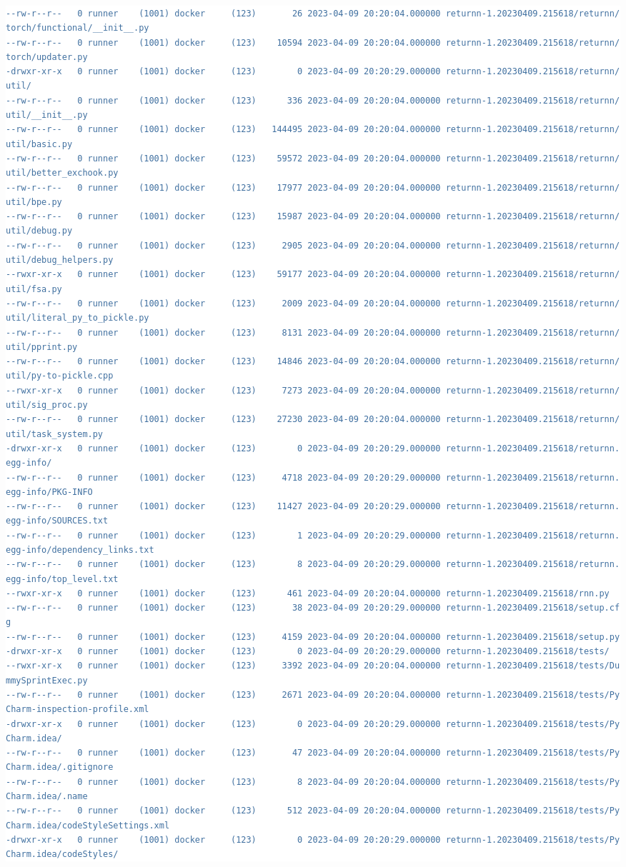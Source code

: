 ```diff
--rw-r--r--   0 runner    (1001) docker     (123)       26 2023-04-09 20:20:04.000000 returnn-1.20230409.215618/returnn/torch/functional/__init__.py
--rw-r--r--   0 runner    (1001) docker     (123)    10594 2023-04-09 20:20:04.000000 returnn-1.20230409.215618/returnn/torch/updater.py
-drwxr-xr-x   0 runner    (1001) docker     (123)        0 2023-04-09 20:20:29.000000 returnn-1.20230409.215618/returnn/util/
--rw-r--r--   0 runner    (1001) docker     (123)      336 2023-04-09 20:20:04.000000 returnn-1.20230409.215618/returnn/util/__init__.py
--rw-r--r--   0 runner    (1001) docker     (123)   144495 2023-04-09 20:20:04.000000 returnn-1.20230409.215618/returnn/util/basic.py
--rw-r--r--   0 runner    (1001) docker     (123)    59572 2023-04-09 20:20:04.000000 returnn-1.20230409.215618/returnn/util/better_exchook.py
--rw-r--r--   0 runner    (1001) docker     (123)    17977 2023-04-09 20:20:04.000000 returnn-1.20230409.215618/returnn/util/bpe.py
--rw-r--r--   0 runner    (1001) docker     (123)    15987 2023-04-09 20:20:04.000000 returnn-1.20230409.215618/returnn/util/debug.py
--rw-r--r--   0 runner    (1001) docker     (123)     2905 2023-04-09 20:20:04.000000 returnn-1.20230409.215618/returnn/util/debug_helpers.py
--rwxr-xr-x   0 runner    (1001) docker     (123)    59177 2023-04-09 20:20:04.000000 returnn-1.20230409.215618/returnn/util/fsa.py
--rw-r--r--   0 runner    (1001) docker     (123)     2009 2023-04-09 20:20:04.000000 returnn-1.20230409.215618/returnn/util/literal_py_to_pickle.py
--rw-r--r--   0 runner    (1001) docker     (123)     8131 2023-04-09 20:20:04.000000 returnn-1.20230409.215618/returnn/util/pprint.py
--rw-r--r--   0 runner    (1001) docker     (123)    14846 2023-04-09 20:20:04.000000 returnn-1.20230409.215618/returnn/util/py-to-pickle.cpp
--rwxr-xr-x   0 runner    (1001) docker     (123)     7273 2023-04-09 20:20:04.000000 returnn-1.20230409.215618/returnn/util/sig_proc.py
--rw-r--r--   0 runner    (1001) docker     (123)    27230 2023-04-09 20:20:04.000000 returnn-1.20230409.215618/returnn/util/task_system.py
-drwxr-xr-x   0 runner    (1001) docker     (123)        0 2023-04-09 20:20:29.000000 returnn-1.20230409.215618/returnn.egg-info/
--rw-r--r--   0 runner    (1001) docker     (123)     4718 2023-04-09 20:20:29.000000 returnn-1.20230409.215618/returnn.egg-info/PKG-INFO
--rw-r--r--   0 runner    (1001) docker     (123)    11427 2023-04-09 20:20:29.000000 returnn-1.20230409.215618/returnn.egg-info/SOURCES.txt
--rw-r--r--   0 runner    (1001) docker     (123)        1 2023-04-09 20:20:29.000000 returnn-1.20230409.215618/returnn.egg-info/dependency_links.txt
--rw-r--r--   0 runner    (1001) docker     (123)        8 2023-04-09 20:20:29.000000 returnn-1.20230409.215618/returnn.egg-info/top_level.txt
--rwxr-xr-x   0 runner    (1001) docker     (123)      461 2023-04-09 20:20:04.000000 returnn-1.20230409.215618/rnn.py
--rw-r--r--   0 runner    (1001) docker     (123)       38 2023-04-09 20:20:29.000000 returnn-1.20230409.215618/setup.cfg
--rw-r--r--   0 runner    (1001) docker     (123)     4159 2023-04-09 20:20:04.000000 returnn-1.20230409.215618/setup.py
-drwxr-xr-x   0 runner    (1001) docker     (123)        0 2023-04-09 20:20:29.000000 returnn-1.20230409.215618/tests/
--rwxr-xr-x   0 runner    (1001) docker     (123)     3392 2023-04-09 20:20:04.000000 returnn-1.20230409.215618/tests/DummySprintExec.py
--rw-r--r--   0 runner    (1001) docker     (123)     2671 2023-04-09 20:20:04.000000 returnn-1.20230409.215618/tests/PyCharm-inspection-profile.xml
-drwxr-xr-x   0 runner    (1001) docker     (123)        0 2023-04-09 20:20:29.000000 returnn-1.20230409.215618/tests/PyCharm.idea/
--rw-r--r--   0 runner    (1001) docker     (123)       47 2023-04-09 20:20:04.000000 returnn-1.20230409.215618/tests/PyCharm.idea/.gitignore
--rw-r--r--   0 runner    (1001) docker     (123)        8 2023-04-09 20:20:04.000000 returnn-1.20230409.215618/tests/PyCharm.idea/.name
--rw-r--r--   0 runner    (1001) docker     (123)      512 2023-04-09 20:20:04.000000 returnn-1.20230409.215618/tests/PyCharm.idea/codeStyleSettings.xml
-drwxr-xr-x   0 runner    (1001) docker     (123)        0 2023-04-09 20:20:29.000000 returnn-1.20230409.215618/tests/PyCharm.idea/codeStyles/
```